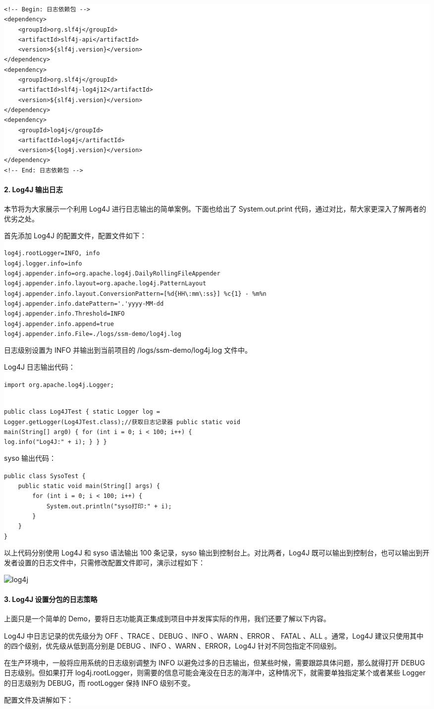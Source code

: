 <pre><code>&lt;!-- Begin: 日志依赖包 --&gt;
&lt;dependency&gt;
    &lt;groupId&gt;org.slf4j&lt;/groupId&gt;
    &lt;artifactId&gt;slf4j-api&lt;/artifactId&gt;
    &lt;version&gt;${slf4j.version}&lt;/version&gt;
&lt;/dependency&gt;
&lt;dependency&gt;
    &lt;groupId&gt;org.slf4j&lt;/groupId&gt;
    &lt;artifactId&gt;slf4j-log4j12&lt;/artifactId&gt;
    &lt;version&gt;${slf4j.version}&lt;/version&gt;
&lt;/dependency&gt;
&lt;dependency&gt;
    &lt;groupId&gt;log4j&lt;/groupId&gt;
    &lt;artifactId&gt;log4j&lt;/artifactId&gt;
    &lt;version&gt;${log4j.version}&lt;/version&gt;
&lt;/dependency&gt;
&lt;!-- End: 日志依赖包 --&gt;
</code></pre>
<h4 id="2log4j">2. Log4J 输出日志</h4>
<p>本节将为大家展示一个利用 Log4J 进行日志输出的简单案例。下面也给出了 System.out.print 代码，通过对比，帮大家更深入了解两者的优劣之处。</p>
<p>首先添加 Log4J 的配置文件，配置文件如下：</p>
<pre><code>log4j.rootLogger=INFO, info
log4j.logger.info=info
log4j.appender.info=org.apache.log4j.DailyRollingFileAppender
log4j.appender.info.layout=org.apache.log4j.PatternLayout
log4j.appender.info.layout.ConversionPattern=[%d{HH\:mm\:ss}] %c{1} - %m%n
log4j.appender.info.datePattern='.'yyyy-MM-dd
log4j.appender.info.Threshold=INFO
log4j.appender.info.append=true
log4j.appender.info.File=./logs/ssm-demo/log4j.log
</code></pre>
<p>日志级别设置为 INFO 并输出到当前项目的 /logs/ssm-demo/log4j.log 文件中。</p>
<p>Log4J 日志输出代码：</p>
<pre><code>import org.apache.log4j.Logger;

public class Log4JTest {
    static Logger log = Logger.getLogger(Log4JTest.class);//获取日志记录器
    public static void main(String[] arg0) {
        for (int i = 0; i &lt; 100; i++) {
            log.info("Log4J:" + i);
        }
    }
}
</code></pre>
<p>syso 输出代码：</p>
<pre><code>public class SysoTest {
    public static void main(String[] args) {
        for (int i = 0; i &lt; 100; i++) {
            System.out.println("syso打印:" + i);
        }
    }
}
</code></pre>
<p>以上代码分别使用 Log4J 和 syso 语法输出 100 条记录，syso 输出到控制台上。对比两者，Log4J 既可以输出到控制台，也可以输出到开发者设置的日志文件中，只需修改配置文件即可，演示过程如下：</p>
<p><img src="https://images.gitbook.cn/1ff706b0-a9f3-11e8-a631-83d8c23442de" alt="log4j" /></p>
<h4 id="3log4j">3. Log4J 设置分包的日志策略</h4>
<p>上面只是一个简单的 Demo，要将日志功能真正集成到项目中并发挥实际的作用，我们还要了解以下内容。</p>
<p>Log4J 中日志记录的优先级分为 OFF 、TRACE 、DEBUG 、INFO 、WARN 、ERROR 、 FATAL 、ALL 。通常，Log4J 建议只使用其中的四个级别，优先级从低到高分别是 DEBUG 、INFO 、WARN 、ERROR，Log4J 针对不同包指定不同级别。</p>
<p>在生产环境中，一般将应用系统的日志级别调整为 INFO 以避免过多的日志输出，但某些时候，需要跟踪具体问题，那么就得打开 DEBUG 日志级别。但如果打开 log4j.rootLogger，则需要的信息可能会淹没在日志的海洋中，这种情况下，就需要单独指定某个或者某些 Logger 的日志级别为 DEBUG，而 rootLogger 保持 INFO 级别不变。</p>
<p>配置文件及讲解如下：</p>